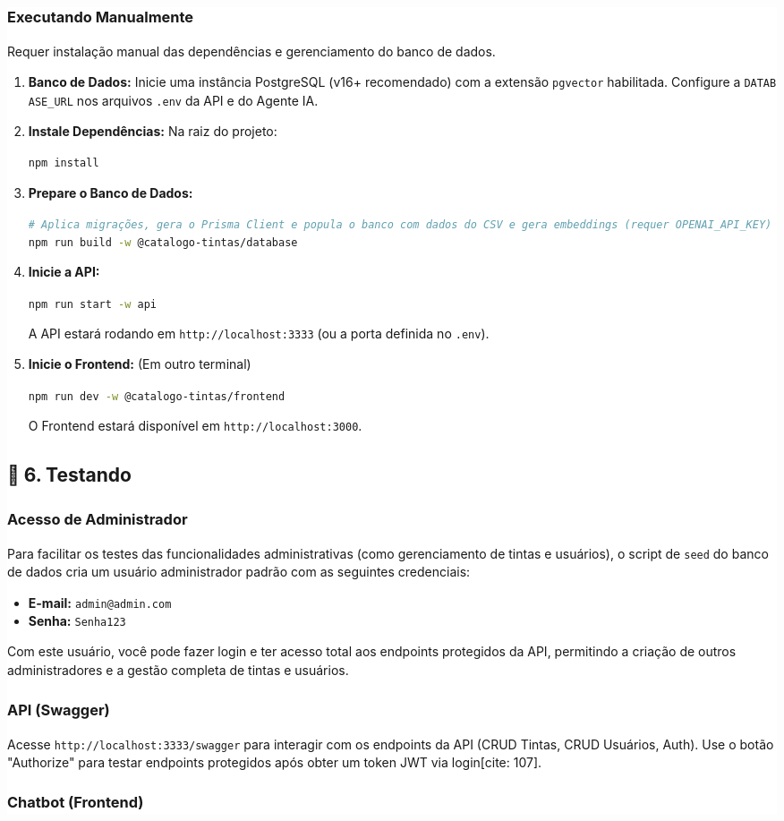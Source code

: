 ### Executando Manualmente

Requer instalação manual das dependências e gerenciamento do banco de dados.

1.  **Banco de Dados:** Inicie uma instância PostgreSQL (v16+ recomendado) com a extensão `pgvector` habilitada. Configure a `DATABASE_URL` nos arquivos `.env` da API e do Agente IA.
2.  **Instale Dependências:** Na raiz do projeto:
    ```bash
    npm install
    ```
3.  **Prepare o Banco de Dados:**

    ```bash
    # Aplica migrações, gera o Prisma Client e popula o banco com dados do CSV e gera embeddings (requer OPENAI_API_KEY)
    npm run build -w @catalogo-tintas/database

    ```

4.  **Inicie a API:**
    ```bash
    npm run start -w api
    ```
    A API estará rodando em `http://localhost:3333` (ou a porta definida no `.env`).
5.  **Inicie o Frontend:** (Em outro terminal)
    ```bash
    npm run dev -w @catalogo-tintas/frontend
    ```
    O Frontend estará disponível em `http://localhost:3000`.

## 🧪 6. Testando

### Acesso de Administrador

Para facilitar os testes das funcionalidades administrativas (como gerenciamento de tintas e usuários), o script de `seed` do banco de dados cria um usuário administrador padrão com as seguintes credenciais:

- **E-mail:** `admin@admin.com`
- **Senha:** `Senha123`

Com este usuário, você pode fazer login e ter acesso total aos endpoints protegidos da API, permitindo a criação de outros administradores e a gestão completa de tintas e usuários.

### API (Swagger)

Acesse `http://localhost:3333/swagger` para interagir com os endpoints da API (CRUD Tintas, CRUD Usuários, Auth). Use o botão "Authorize" para testar endpoints protegidos após obter um token JWT via login[cite: 107].

### Chatbot (Frontend)
